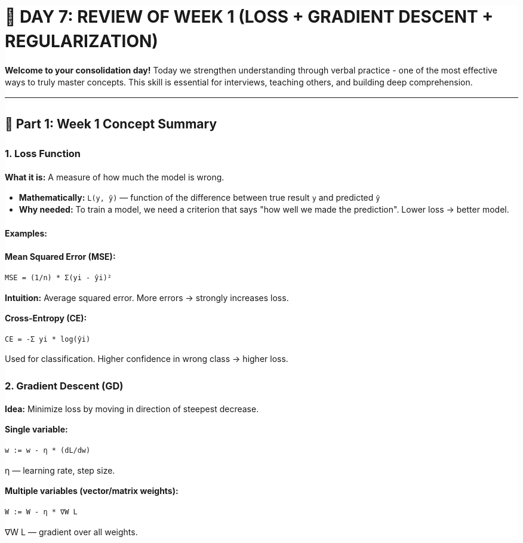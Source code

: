 # 🎉 DAY 7: REVIEW OF WEEK 1 (LOSS + GRADIENT DESCENT + REGULARIZATION)

**Welcome to your consolidation day!** Today we strengthen understanding through verbal practice - one of the most effective ways to truly master concepts. This skill is essential for interviews, teaching others, and building deep comprehension.

---

## 🔹 Part 1: Week 1 Concept Summary

### 1. Loss Function

**What it is:** A measure of how much the model is wrong.

- **Mathematically:** `L(y, ŷ)` — function of the difference between true result `y` and predicted `ŷ`
- **Why needed:** To train a model, we need a criterion that says "how well we made the prediction". Lower loss → better model.

#### Examples:

**Mean Squared Error (MSE):**

```
MSE = (1/n) * Σ(yi - ŷi)²
```

**Intuition:** Average squared error. More errors → strongly increases loss.

**Cross-Entropy (CE):**

```
CE = -Σ yi * log(ŷi)
```

Used for classification. Higher confidence in wrong class → higher loss.

### 2. Gradient Descent (GD)

**Idea:** Minimize loss by moving in direction of steepest decrease.

**Single variable:**

```
w := w - η * (dL/dw)
```

η — learning rate, step size.

**Multiple variables (vector/matrix weights):**

```
W := W - η * ∇W L
```

∇W L — gradient over all weights.
